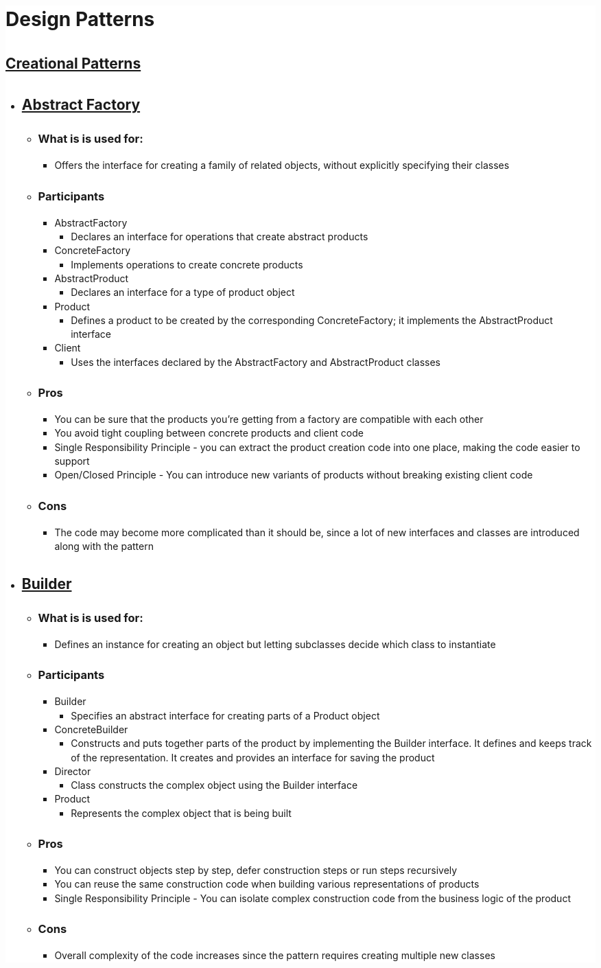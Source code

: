 
# Design Patterns

## [Creational Patterns](/patterns/creational)

-   ## [Abstract Factory](/patterns/creational/abstract-factory)
    -   ### What is is used for:
	    -   Offers the interface for creating a family of related objects, without explicitly specifying their classes
    -   ### Participants
	    - AbstractFactory
		    - Declares an interface for operations that create abstract products
		- ConcreteFactory
			- Implements operations to create concrete products
	    -  AbstractProduct
		    - Declares an interface for a type of product object
		- Product
			- Defines a product to be created by the corresponding ConcreteFactory; it implements the AbstractProduct interface
		- Client
			- Uses the interfaces declared by the AbstractFactory and AbstractProduct classes
    -   ### Pros
		-   You can be sure that the products you’re getting from a factory are compatible with each other
		-   You avoid tight coupling between concrete products and client code
		-   Single Responsibility Principle - you can extract the product creation code into one place, making the code easier to support
		-   Open/Closed Principle - You can introduce new variants of products without breaking existing client code
    -   ### Cons    
	    - The code may become more complicated than it should be, since a lot of new interfaces and classes are introduced along with the pattern

-   ## [Builder](/patterns/creational/builder)
    -   ### What is is used for:
	    -   Defines an instance for creating an object but letting subclasses decide which class to instantiate
    -   ### Participants
	    - Builder
		    - Specifies an abstract interface for creating parts of a Product object
		- ConcreteBuilder  
			- Constructs and puts together parts of the product by implementing the Builder interface. It defines and keeps track of the representation. It creates and provides an interface for saving the product  
	    -  Director
		    - Class constructs the complex object using the Builder interface  
		- Product
			- Represents the complex object that is being built  
    -   ### Pros
		-   You can construct objects step by step, defer construction steps or run steps recursively  
		- You can reuse the same construction code when building various representations of products  
		- Single Responsibility Principle - You can isolate complex construction code from the business logic of the product  
    -   ### Cons    
	    - Overall complexity of the code increases since the pattern requires creating multiple new classes
